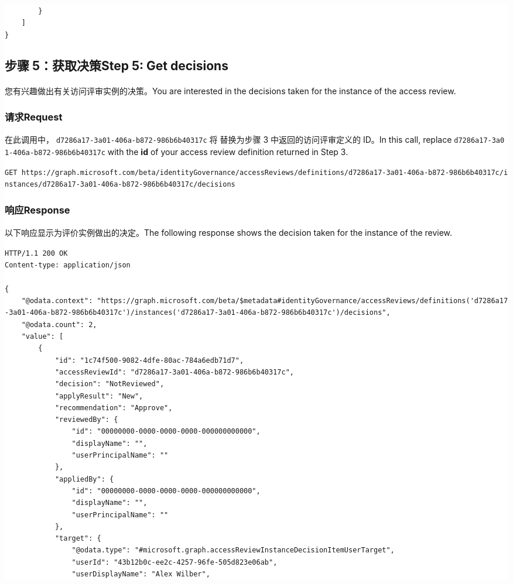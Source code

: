 ```http
        }
    ]
}
```

## <a name="step-5-get-decisions"></a><span data-ttu-id="33544-163">步骤 5：获取决策</span><span class="sxs-lookup"><span data-stu-id="33544-163">Step 5: Get decisions</span></span>

<span data-ttu-id="33544-164">您有兴趣做出有关访问评审实例的决策。</span><span class="sxs-lookup"><span data-stu-id="33544-164">You are interested in the decisions taken for the instance of the access review.</span></span>

### <a name="request"></a><span data-ttu-id="33544-165">请求</span><span class="sxs-lookup"><span data-stu-id="33544-165">Request</span></span>
<span data-ttu-id="33544-166">在此调用中， `d7286a17-3a01-406a-b872-986b6b40317c` 将 替换为步骤 3 中返回的访问评审定义的 ID。</span><span class="sxs-lookup"><span data-stu-id="33544-166">In this call, replace `d7286a17-3a01-406a-b872-986b6b40317c` with the **id** of your access review definition returned in Step 3.</span></span>

```http
GET https://graph.microsoft.com/beta/identityGovernance/accessReviews/definitions/d7286a17-3a01-406a-b872-986b6b40317c/instances/d7286a17-3a01-406a-b872-986b6b40317c/decisions
```

### <a name="response"></a><span data-ttu-id="33544-167">响应</span><span class="sxs-lookup"><span data-stu-id="33544-167">Response</span></span>

<span data-ttu-id="33544-168">以下响应显示为评价实例做出的决定。</span><span class="sxs-lookup"><span data-stu-id="33544-168">The following response shows the decision taken for the instance of the review.</span></span>

```http
HTTP/1.1 200 OK
Content-type: application/json

{
    "@odata.context": "https://graph.microsoft.com/beta/$metadata#identityGovernance/accessReviews/definitions('d7286a17-3a01-406a-b872-986b6b40317c')/instances('d7286a17-3a01-406a-b872-986b6b40317c')/decisions",
    "@odata.count": 2,
    "value": [
        {
            "id": "1c74f500-9082-4dfe-80ac-784a6edb71d7",
            "accessReviewId": "d7286a17-3a01-406a-b872-986b6b40317c",
            "decision": "NotReviewed",
            "applyResult": "New",
            "recommendation": "Approve",
            "reviewedBy": {
                "id": "00000000-0000-0000-0000-000000000000",
                "displayName": "",
                "userPrincipalName": ""
            },
            "appliedBy": {
                "id": "00000000-0000-0000-0000-000000000000",
                "displayName": "",
                "userPrincipalName": ""
            },
            "target": {
                "@odata.type": "#microsoft.graph.accessReviewInstanceDecisionItemUserTarget",
                "userId": "43b12b0c-ee2c-4257-96fe-505d823e06ab",
                "userDisplayName": "Alex Wilber",
```